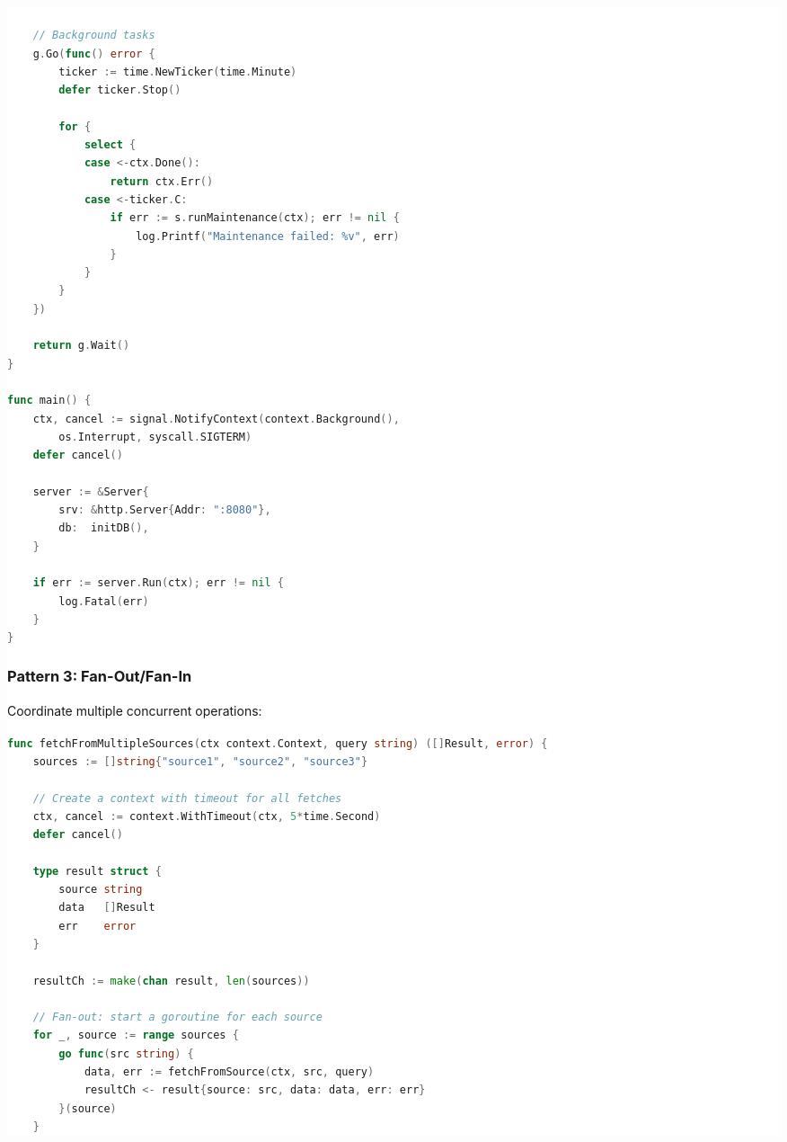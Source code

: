 ```go
    
    // Background tasks
    g.Go(func() error {
        ticker := time.NewTicker(time.Minute)
        defer ticker.Stop()
        
        for {
            select {
            case <-ctx.Done():
                return ctx.Err()
            case <-ticker.C:
                if err := s.runMaintenance(ctx); err != nil {
                    log.Printf("Maintenance failed: %v", err)
                }
            }
        }
    })
    
    return g.Wait()
}

func main() {
    ctx, cancel := signal.NotifyContext(context.Background(), 
        os.Interrupt, syscall.SIGTERM)
    defer cancel()
    
    server := &Server{
        srv: &http.Server{Addr: ":8080"},
        db:  initDB(),
    }
    
    if err := server.Run(ctx); err != nil {
        log.Fatal(err)
    }
}
```

### Pattern 3: Fan-Out/Fan-In

Coordinate multiple concurrent operations:

```go
func fetchFromMultipleSources(ctx context.Context, query string) ([]Result, error) {
    sources := []string{"source1", "source2", "source3"}
    
    // Create a context with timeout for all fetches
    ctx, cancel := context.WithTimeout(ctx, 5*time.Second)
    defer cancel()
    
    type result struct {
        source string
        data   []Result
        err    error
    }
    
    resultCh := make(chan result, len(sources))
    
    // Fan-out: start a goroutine for each source
    for _, source := range sources {
        go func(src string) {
            data, err := fetchFromSource(ctx, src, query)
            resultCh <- result{source: src, data: data, err: err}
        }(source)
    }
```